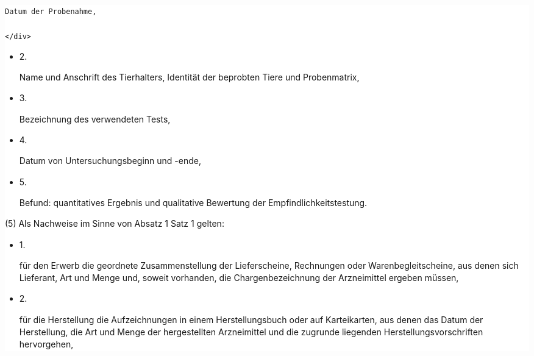     Datum der Probenahme,
    
    </div>

  - 2\.
    
    <div style="">
    
    Name und Anschrift des Tierhalters, Identität der beprobten Tiere
    und Probenmatrix,
    
    </div>

  - 3\.
    
    <div style="">
    
    Bezeichnung des verwendeten Tests,
    
    </div>

  - 4\.
    
    <div style="">
    
    Datum von Untersuchungsbeginn und -ende,
    
    </div>

  - 5\.
    
    <div style="">
    
    Befund: quantitatives Ergebnis und qualitative Bewertung der
    Empfindlichkeitstestung.
    
    </div>

</div>

<div class="jurAbsatz">

(5) Als Nachweise im Sinne von Absatz 1 Satz 1 gelten:

  - 1\.
    
    <div style="">
    
    für den Erwerb die geordnete Zusammenstellung der Lieferscheine,
    Rechnungen oder Warenbegleitscheine, aus denen sich Lieferant, Art
    und Menge und, soweit vorhanden, die Chargenbezeichnung der
    Arzneimittel ergeben müssen,
    
    </div>

  - 2\.
    
    <div style="">
    
    für die Herstellung die Aufzeichnungen in einem Herstellungsbuch
    oder auf Karteikarten, aus denen das Datum der Herstellung, die Art
    und Menge der hergestellten Arzneimittel und die zugrunde liegenden
    Herstellungsvorschriften hervorgehen,
    